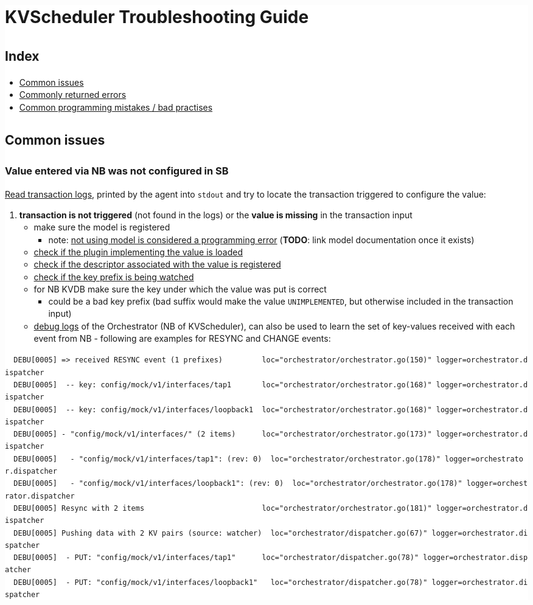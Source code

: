 # KVScheduler Troubleshooting Guide

## Index

* [Common issues](#common-issues)
* [Commonly returned errors](#commonly-returned-errors)
* [Common programming mistakes / bad practises](#programming-mistakes)

## Common issues

### Value entered via NB was not configured in SB
[Read transaction logs](debugging.md#understanding-transaction-log), printed
by the agent into `stdout` and try to locate the transaction triggered
to configure the value:

1. **transaction is not triggered** (not found in the logs) or the **value is
   missing** in the transaction input
   - make sure the model is registered
     - note: [not using model is considered a programming error](#models-bad-usage)
     (**TODO**: link model documentation once it exists)
    - [check if the plugin implementing the value is loaded](debugging.md#how-to-debug-agent-plugin-lookup)
    - [check if the descriptor associated with the value is registered](debugging.md#how-to-list-descriptors)
    - [check if the key prefix is being watched](debugging.md#how-to-list-descriptors)
    - for NB KVDB make sure the key under which the value was put is correct
       - could be a bad key prefix (bad suffix would make the value `UNIMPLEMENTED`,
         but otherwise included in the transaction input)
    - [debug logs](debugging.md#how-to-enable-agent-debug-logs) of the Orchestrator
      (NB of KVScheduler), can also be used to learn the set of key-values received
      with each event from NB - following are examples for RESYNC and CHANGE events:
  ```
    DEBU[0005] => received RESYNC event (1 prefixes)         loc="orchestrator/orchestrator.go(150)" logger=orchestrator.dispatcher
    DEBU[0005]  -- key: config/mock/v1/interfaces/tap1       loc="orchestrator/orchestrator.go(168)" logger=orchestrator.dispatcher
    DEBU[0005]  -- key: config/mock/v1/interfaces/loopback1  loc="orchestrator/orchestrator.go(168)" logger=orchestrator.dispatcher
    DEBU[0005] - "config/mock/v1/interfaces/" (2 items)      loc="orchestrator/orchestrator.go(173)" logger=orchestrator.dispatcher
    DEBU[0005] 	 - "config/mock/v1/interfaces/tap1": (rev: 0)  loc="orchestrator/orchestrator.go(178)" logger=orchestrator.dispatcher
    DEBU[0005] 	 - "config/mock/v1/interfaces/loopback1": (rev: 0)  loc="orchestrator/orchestrator.go(178)" logger=orchestrator.dispatcher
    DEBU[0005] Resync with 2 items                           loc="orchestrator/orchestrator.go(181)" logger=orchestrator.dispatcher
    DEBU[0005] Pushing data with 2 KV pairs (source: watcher)  loc="orchestrator/dispatcher.go(67)" logger=orchestrator.dispatcher
    DEBU[0005]  - PUT: "config/mock/v1/interfaces/tap1"      loc="orchestrator/dispatcher.go(78)" logger=orchestrator.dispatcher
    DEBU[0005]  - PUT: "config/mock/v1/interfaces/loopback1"   loc="orchestrator/dispatcher.go(78)" logger=orchestrator.dispatcher
  ```
